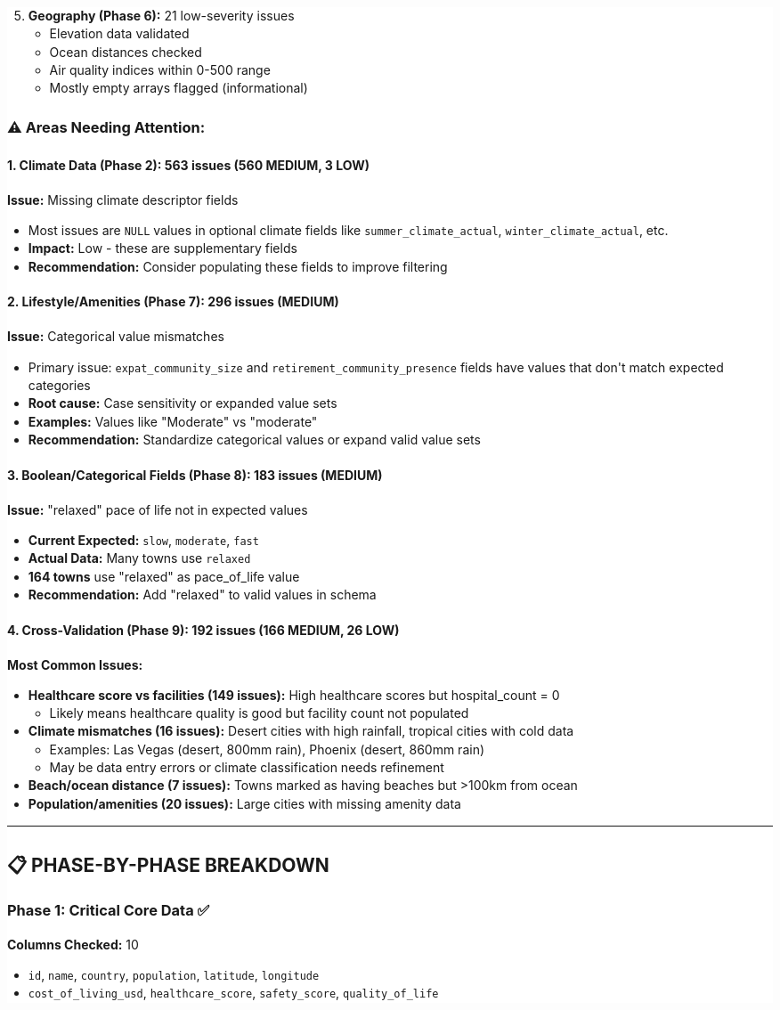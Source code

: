 5. **Geography (Phase 6):** 21 low-severity issues
   - Elevation data validated
   - Ocean distances checked
   - Air quality indices within 0-500 range
   - Mostly empty arrays flagged (informational)

### ⚠️  Areas Needing Attention:

#### 1. Climate Data (Phase 2): 563 issues (560 MEDIUM, 3 LOW)
**Issue:** Missing climate descriptor fields
- Most issues are `NULL` values in optional climate fields like `summer_climate_actual`, `winter_climate_actual`, etc.
- **Impact:** Low - these are supplementary fields
- **Recommendation:** Consider populating these fields to improve filtering

#### 2. Lifestyle/Amenities (Phase 7): 296 issues (MEDIUM)
**Issue:** Categorical value mismatches
- Primary issue: `expat_community_size` and `retirement_community_presence` fields have values that don't match expected categories
- **Root cause:** Case sensitivity or expanded value sets
- **Examples:** Values like "Moderate" vs "moderate"
- **Recommendation:** Standardize categorical values or expand valid value sets

#### 3. Boolean/Categorical Fields (Phase 8): 183 issues (MEDIUM)
**Issue:** "relaxed" pace of life not in expected values
- **Current Expected:** `slow`, `moderate`, `fast`
- **Actual Data:** Many towns use `relaxed`
- **164 towns** use "relaxed" as pace_of_life value
- **Recommendation:** Add "relaxed" to valid values in schema

#### 4. Cross-Validation (Phase 9): 192 issues (166 MEDIUM, 26 LOW)
**Most Common Issues:**
- **Healthcare score vs facilities (149 issues):** High healthcare scores but hospital_count = 0
  - Likely means healthcare quality is good but facility count not populated
- **Climate mismatches (16 issues):** Desert cities with high rainfall, tropical cities with cold data
  - Examples: Las Vegas (desert, 800mm rain), Phoenix (desert, 860mm rain)
  - May be data entry errors or climate classification needs refinement
- **Beach/ocean distance (7 issues):** Towns marked as having beaches but >100km from ocean
- **Population/amenities (20 issues):** Large cities with missing amenity data

---

## 📋 PHASE-BY-PHASE BREAKDOWN

### Phase 1: Critical Core Data ✅
**Columns Checked:** 10
- `id`, `name`, `country`, `population`, `latitude`, `longitude`
- `cost_of_living_usd`, `healthcare_score`, `safety_score`, `quality_of_life`
